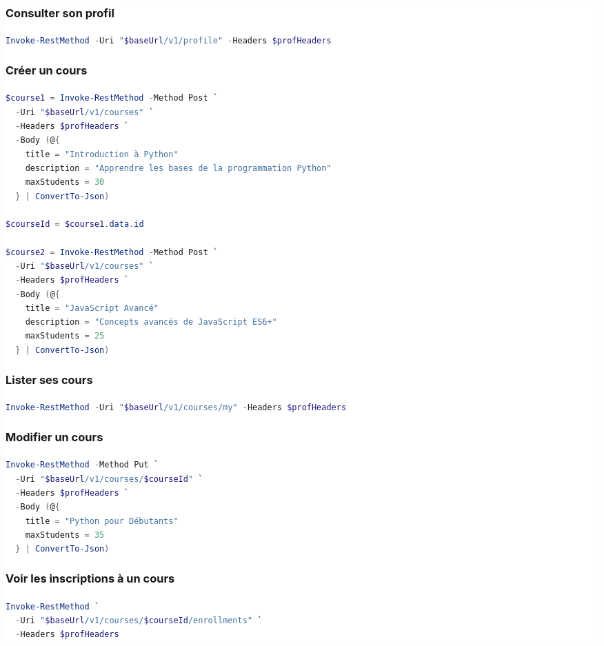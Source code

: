 ### Consulter son profil

```powershell
Invoke-RestMethod -Uri "$baseUrl/v1/profile" -Headers $profHeaders
```

### Créer un cours

```powershell
$course1 = Invoke-RestMethod -Method Post `
  -Uri "$baseUrl/v1/courses" `
  -Headers $profHeaders `
  -Body (@{
    title = "Introduction à Python"
    description = "Apprendre les bases de la programmation Python"
    maxStudents = 30
  } | ConvertTo-Json)

$courseId = $course1.data.id

$course2 = Invoke-RestMethod -Method Post `
  -Uri "$baseUrl/v1/courses" `
  -Headers $profHeaders `
  -Body (@{
    title = "JavaScript Avancé"
    description = "Concepts avancés de JavaScript ES6+"
    maxStudents = 25
  } | ConvertTo-Json)
```

### Lister ses cours

```powershell
Invoke-RestMethod -Uri "$baseUrl/v1/courses/my" -Headers $profHeaders
```

### Modifier un cours

```powershell
Invoke-RestMethod -Method Put `
  -Uri "$baseUrl/v1/courses/$courseId" `
  -Headers $profHeaders `
  -Body (@{
    title = "Python pour Débutants"
    maxStudents = 35
  } | ConvertTo-Json)
```

### Voir les inscriptions à un cours

```powershell
Invoke-RestMethod `
  -Uri "$baseUrl/v1/courses/$courseId/enrollments" `
  -Headers $profHeaders
```

